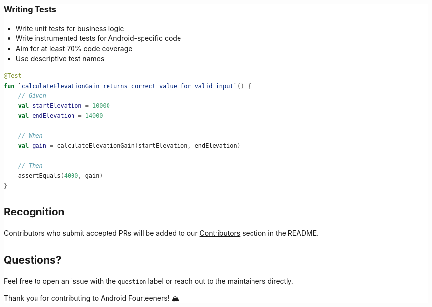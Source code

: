 ### Writing Tests

- Write unit tests for business logic
- Write instrumented tests for Android-specific code
- Aim for at least 70% code coverage
- Use descriptive test names

```kotlin
@Test
fun `calculateElevationGain returns correct value for valid input`() {
    // Given
    val startElevation = 10000
    val endElevation = 14000

    // When
    val gain = calculateElevationGain(startElevation, endElevation)

    // Then
    assertEquals(4000, gain)
}
```

## Recognition

Contributors who submit accepted PRs will be added to our [Contributors](README.md#contributors) section in the README.

## Questions?

Feel free to open an issue with the `question` label or reach out to the maintainers directly.

Thank you for contributing to Android Fourteeners! 🏔️